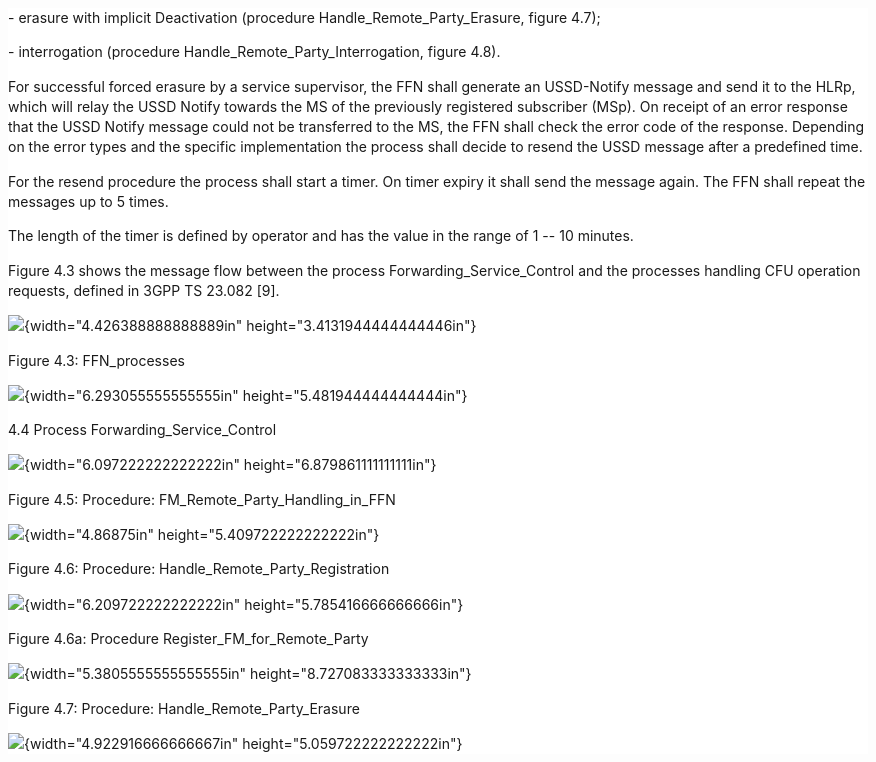\- erasure with implicit Deactivation (procedure
Handle\_Remote\_Party\_Erasure, figure 4.7);

\- interrogation (procedure Handle\_Remote\_Party\_Interrogation, figure
4.8).

For successful forced erasure by a service supervisor, the FFN shall
generate an USSD-Notify message and send it to the HLRp, which will
relay the USSD Notify towards the MS of the previously registered
subscriber (MSp). On receipt of an error response that the USSD Notify
message could not be transferred to the MS, the FFN shall check the
error code of the response. Depending on the error types and the
specific implementation the process shall decide to resend the USSD
message after a predefined time.

For the resend procedure the process shall start a timer. On timer
expiry it shall send the message again. The FFN shall repeat the
messages up to 5 times.

The length of the timer is defined by operator and has the value in the
range of 1 -- 10 minutes.

Figure 4.3 shows the message flow between the process
Forwarding\_Service\_Control and the processes handling CFU operation
requests, defined in 3GPP TS 23.082 \[9\].

![](media/image6.wmf){width="4.426388888888889in"
height="3.4131944444444446in"}

Figure 4.3: FFN\_processes

![](media/image7.wmf){width="6.293055555555555in"
height="5.481944444444444in"}

4.4 Process Forwarding\_Service\_Control

![](media/image8.wmf){width="6.097222222222222in"
height="6.879861111111111in"}

Figure 4.5: Procedure: FM\_Remote\_Party\_Handling\_in\_FFN

![](media/image9.wmf){width="4.86875in" height="5.409722222222222in"}

Figure 4.6: Procedure: Handle\_Remote\_Party\_Registration

![](media/image10.wmf){width="6.209722222222222in"
height="5.785416666666666in"}

Figure 4.6a: Procedure Register\_FM\_for\_Remote\_Party

![](media/image11.wmf){width="5.3805555555555555in"
height="8.727083333333333in"}

Figure 4.7: Procedure: Handle\_Remote\_Party\_Erasure

![](media/image12.wmf){width="4.922916666666667in"
height="5.059722222222222in"}
